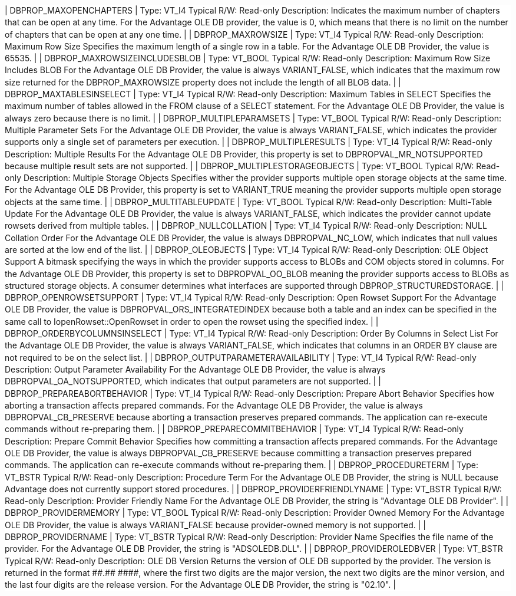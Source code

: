 | DBPROP\_MAXOPENCHAPTERS | Type: VT\_I4  Typical R/W: Read-only  Description: Indicates the maximum number of chapters that can be open at any time.  For the Advantage OLE DB provider, the value is 0, which means that there is no limit on the number of chapters that can be open at any one time. |
| DBPROP\_MAXROWSIZE | Type: VT\_I4  Typical R/W: Read-only  Description: Maximum Row Size  Specifies the maximum length of a single row in a table. For the Advantage OLE DB Provider, the value is 65535. |
| DBPROP\_MAXROWSIZEINCLUDESBLOB | Type: VT\_BOOL  Typical R/W: Read-only  Description: Maximum Row Size Includes BLOB  For the Advantage OLE DB Provider, the value is always VARIANT\_FALSE, which indicates that the maximum row size returned for the DBPROP\_MAXROWSIZE property does not include the length of all BLOB data. |
| DBPROP\_MAXTABLESINSELECT | Type: VT\_I4  Typical R/W: Read-only  Description: Maximum Tables in SELECT  Specifies the maximum number of tables allowed in the FROM clause of a SELECT statement. For the Advantage OLE DB Provider, the value is always zero because there is no limit. |
| DBPROP\_MULTIPLEPARAMSETS | Type: VT\_BOOL  Typical R/W: Read-only  Description: Multiple Parameter Sets  For the Advantage OLE DB Provider, the value is always VARIANT\_FALSE, which indicates the provider supports only a single set of parameters per execution. |
| DBPROP\_MULTIPLERESULTS | Type: VT\_I4  Typical R/W: Read-only  Description: Multiple Results  For the Advantage OLE DB Provider, this property is set to DBPROPVAL\_MR\_NOTSUPPORTED because multiple result sets are not supported. |
| DBPROP\_MULTIPLESTORAGEOBJECTS | Type: VT\_BOOL  Typical R/W: Read-only  Description: Multiple Storage Objects  Specifies wither the provider supports multiple open storage objects at the same time. For the Advantage OLE DB Provider, this property is set to VARIANT\_TRUE meaning the provider supports multiple open storage objects at the same time. |
| DBPROP\_MULTITABLEUPDATE | Type: VT\_BOOL  Typical R/W: Read-only  Description: Multi-Table Update  For the Advantage OLE DB Provider, the value is always VARIANT\_FALSE, which indicates the provider cannot update rowsets derived from multiple tables. |
| DBPROP\_NULLCOLLATION | Type: VT\_I4  Typical R/W: Read-only  Description: NULL Collation Order  For the Advantage OLE DB Provider, the value is always DBPROPVAL\_NC\_LOW, which indicates that null values are sorted at the low end of the list. |
| DBPROP\_OLEOBJECTS | Type: VT\_I4  Typical R/W: Read-only  Description: OLE Object Support  A bitmask specifying the ways in which the provider supports access to BLOBs and COM objects stored in columns. For the Advantage OLE DB Provider, this property is set to DBPROPVAL\_OO\_BLOB meaning the provider supports access to BLOBs as structured storage objects. A consumer determines what interfaces are supported through DBPROP\_STRUCTUREDSTORAGE. |
| DBPROP\_OPENROWSETSUPPORT | Type: VT\_I4  Typical R/W: Read-only  Description: Open Rowset Support  For the Advantage OLE DB Provider, the value is DBPROPVAL\_ORS\_INTEGRATEDINDEX because both a table and an index can be specified in the same call to IopenRowset::OpenRowset in order to open the rowset using the specified index. |
| DBPROP\_ORDERBYCOLUMNSINSELECT | Type: VT\_I4  Typical R/W: Read-only  Description: Order By Columns in Select List  For the Advantage OLE DB Provider, the value is always VARIANT\_FALSE, which indicates that columns in an ORDER BY clause are not required to be on the select list. |
| DBPROP\_OUTPUTPARAMETERAVAILABILITY | Type: VT\_I4  Typical R/W: Read-only  Description: Output Parameter Availability  For the Advantage OLE DB Provider, the value is always DBPROPVAL\_OA\_NOTSUPPORTED, which indicates that output parameters are not supported. |
| DBPROP\_PREPAREABORTBEHAVIOR | Type: VT\_I4  Typical R/W: Read-only  Description: Prepare Abort Behavior  Specifies how aborting a transaction affects prepared commands. For the Advantage OLE DB Provider, the value is always DBPROPVAL\_CB\_PRESERVE because aborting a transaction preserves prepared commands. The application can re-execute commands without re-preparing them. |
| DBPROP\_PREPARECOMMITBEHAVIOR | Type: VT\_I4  Typical R/W: Read-only  Description: Prepare Commit Behavior  Specifies how committing a transaction affects prepared commands. For the Advantage OLE DB Provider, the value is always DBPROPVAL\_CB\_PRESERVE because committing a transaction preserves prepared commands. The application can re-execute commands without re-preparing them. |
| DBPROP\_PROCEDURETERM | Type: VT\_BSTR  Typical R/W: Read-only  Description: Procedure Term  For the Advantage OLE DB Provider, the string is NULL because Advantage does not currently support stored procedures. |
| DBPROP\_PROVIDERFRIENDLYNAME | Type: VT\_BSTR  Typical R/W: Read-only  Description: Provider Friendly Name  For the Advantage OLE DB Provider, the string is "Advantage OLE DB Provider". |
| DBPROP\_PROVIDERMEMORY | Type: VT\_BOOL  Typical R/W: Read-only  Description: Provider Owned Memory  For the Advantage OLE DB Provider, the value is always VARIANT\_FALSE because provider-owned memory is not supported. |
| DBPROP\_PROVIDERNAME | Type: VT\_BSTR  Typical R/W: Read-only  Description: Provider Name  Specifies the file name of the provider. For the Advantage OLE DB Provider, the string is "ADSOLEDB.DLL". |
| DBPROP\_PROVIDEROLEDBVER | Type: VT\_BSTR  Typical R/W: Read-only  Description: OLE DB Version  Returns the version of OLE DB supported by the provider. The version is returned in the format ##.## ####, where the first two digits are the major version, the next two digits are the minor version, and the last four digits are the release version. For the Advantage OLE DB Provider, the string is "02.10". |